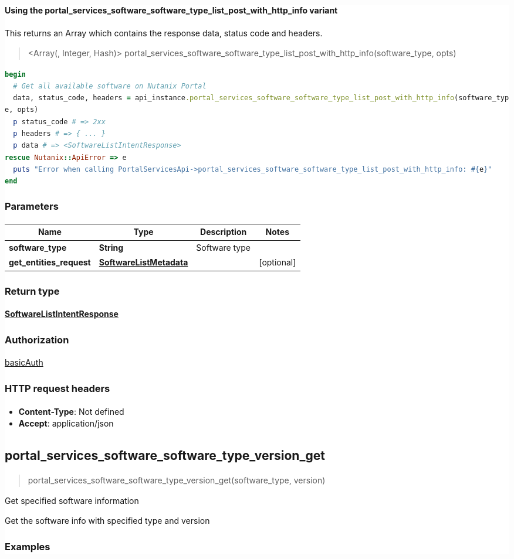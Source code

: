 #### Using the portal_services_software_software_type_list_post_with_http_info variant

This returns an Array which contains the response data, status code and headers.

> <Array(<SoftwareListIntentResponse>, Integer, Hash)> portal_services_software_software_type_list_post_with_http_info(software_type, opts)

```ruby
begin
  # Get all available software on Nutanix Portal
  data, status_code, headers = api_instance.portal_services_software_software_type_list_post_with_http_info(software_type, opts)
  p status_code # => 2xx
  p headers # => { ... }
  p data # => <SoftwareListIntentResponse>
rescue Nutanix::ApiError => e
  puts "Error when calling PortalServicesApi->portal_services_software_software_type_list_post_with_http_info: #{e}"
end
```

### Parameters

| Name | Type | Description | Notes |
| ---- | ---- | ----------- | ----- |
| **software_type** | **String** | Software type |  |
| **get_entities_request** | [**SoftwareListMetadata**](SoftwareListMetadata.md) |  | [optional] |

### Return type

[**SoftwareListIntentResponse**](SoftwareListIntentResponse.md)

### Authorization

[basicAuth](../README.md#basicAuth)

### HTTP request headers

- **Content-Type**: Not defined
- **Accept**: application/json


## portal_services_software_software_type_version_get

> <PortalSoftware> portal_services_software_software_type_version_get(software_type, version)

Get specified software information

Get the software info with specified type and version

### Examples
